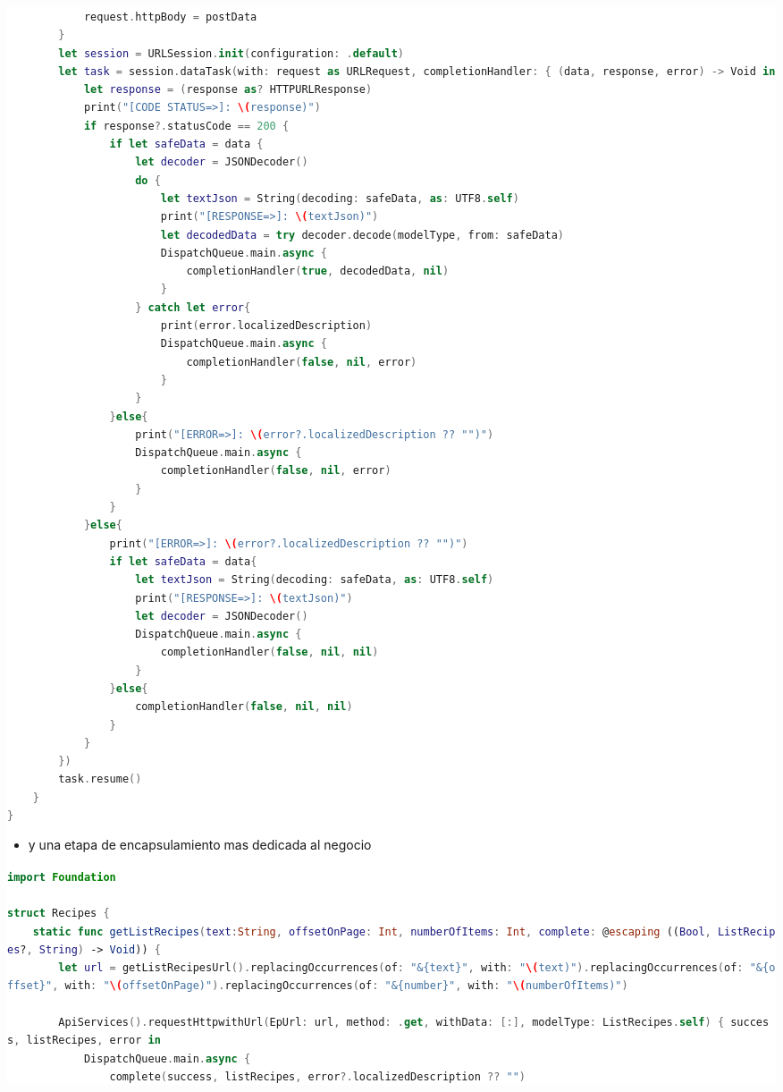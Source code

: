 ```swift
            request.httpBody = postData
        }
        let session = URLSession.init(configuration: .default)
        let task = session.dataTask(with: request as URLRequest, completionHandler: { (data, response, error) -> Void in
            let response = (response as? HTTPURLResponse)
            print("[CODE STATUS=>]: \(response)")
            if response?.statusCode == 200 {
                if let safeData = data {
                    let decoder = JSONDecoder()
                    do {
                        let textJson = String(decoding: safeData, as: UTF8.self)
                        print("[RESPONSE=>]: \(textJson)")
                        let decodedData = try decoder.decode(modelType, from: safeData)
                        DispatchQueue.main.async {
                            completionHandler(true, decodedData, nil)
                        }
                    } catch let error{
                        print(error.localizedDescription)
                        DispatchQueue.main.async {
                            completionHandler(false, nil, error)
                        }
                    }
                }else{
                    print("[ERROR=>]: \(error?.localizedDescription ?? "")")
                    DispatchQueue.main.async {
                        completionHandler(false, nil, error)
                    }
                }
            }else{
                print("[ERROR=>]: \(error?.localizedDescription ?? "")")
                if let safeData = data{
                    let textJson = String(decoding: safeData, as: UTF8.self)
                    print("[RESPONSE=>]: \(textJson)")
                    let decoder = JSONDecoder()
                    DispatchQueue.main.async {
                        completionHandler(false, nil, nil)
                    }
                }else{
                    completionHandler(false, nil, nil)
                }
            }
        })
        task.resume()
    }
}

```

- y una etapa de encapsulamiento mas dedicada al negocio
```swift
import Foundation

struct Recipes {
    static func getListRecipes(text:String, offsetOnPage: Int, numberOfItems: Int, complete: @escaping ((Bool, ListRecipes?, String) -> Void)) {
        let url = getListRecipesUrl().replacingOccurrences(of: "&{text}", with: "\(text)").replacingOccurrences(of: "&{offset}", with: "\(offsetOnPage)").replacingOccurrences(of: "&{number}", with: "\(numberOfItems)")
        
        ApiServices().requestHttpwithUrl(EpUrl: url, method: .get, withData: [:], modelType: ListRecipes.self) { success, listRecipes, error in
            DispatchQueue.main.async {
                complete(success, listRecipes, error?.localizedDescription ?? "")
```